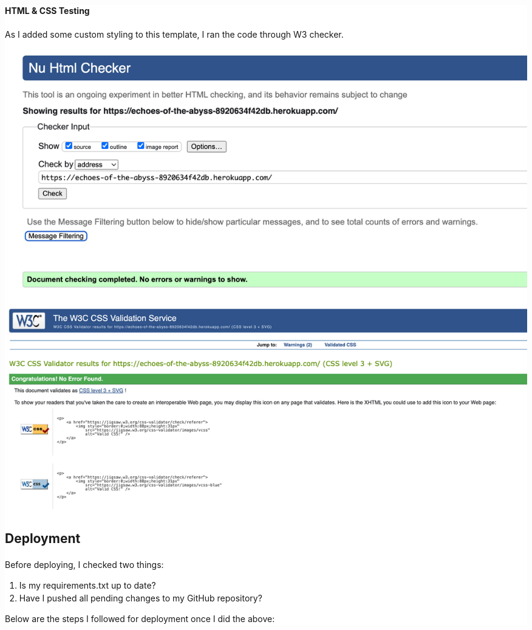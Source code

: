 #### HTML & CSS Testing
As I added some custom styling to this template, I ran the code through W3 checker.

![Screenshot of the W3C HTML Validator Results](docs/w3-html-validator.png)

![Screenshot of the W3C CSS Validator Results](docs/w3-css-validator.png)

## Deployment

Before deploying, I checked two things:
1. Is my requirements.txt up to date?
2. Have I pushed all pending changes to my GitHub repository?

Below are the steps I followed for deployment once I did the above:
